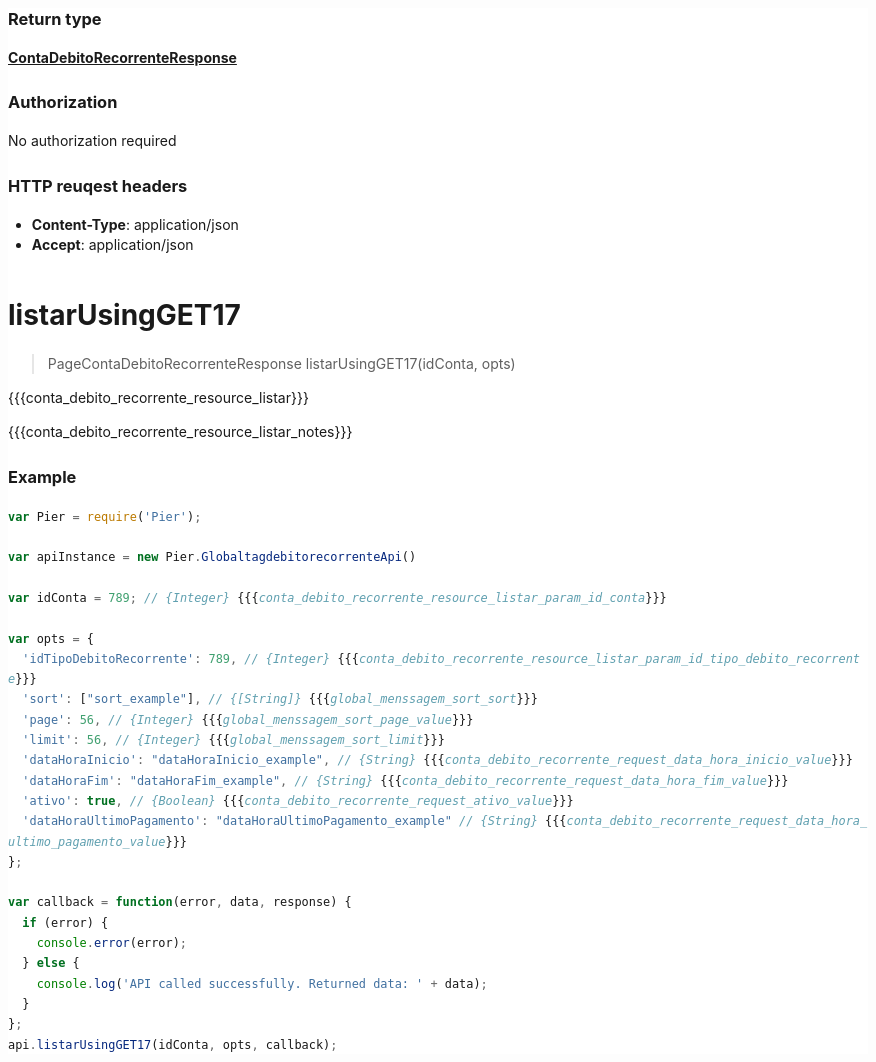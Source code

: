 ### Return type

[**ContaDebitoRecorrenteResponse**](ContaDebitoRecorrenteResponse.md)

### Authorization

No authorization required

### HTTP reuqest headers

 - **Content-Type**: application/json
 - **Accept**: application/json

<a name="listarUsingGET17"></a>
# **listarUsingGET17**
> PageContaDebitoRecorrenteResponse listarUsingGET17(idConta, opts)

{{{conta_debito_recorrente_resource_listar}}}

{{{conta_debito_recorrente_resource_listar_notes}}}

### Example
```javascript
var Pier = require('Pier');

var apiInstance = new Pier.GlobaltagdebitorecorrenteApi()

var idConta = 789; // {Integer} {{{conta_debito_recorrente_resource_listar_param_id_conta}}}

var opts = { 
  'idTipoDebitoRecorrente': 789, // {Integer} {{{conta_debito_recorrente_resource_listar_param_id_tipo_debito_recorrente}}}
  'sort': ["sort_example"], // {[String]} {{{global_menssagem_sort_sort}}}
  'page': 56, // {Integer} {{{global_menssagem_sort_page_value}}}
  'limit': 56, // {Integer} {{{global_menssagem_sort_limit}}}
  'dataHoraInicio': "dataHoraInicio_example", // {String} {{{conta_debito_recorrente_request_data_hora_inicio_value}}}
  'dataHoraFim': "dataHoraFim_example", // {String} {{{conta_debito_recorrente_request_data_hora_fim_value}}}
  'ativo': true, // {Boolean} {{{conta_debito_recorrente_request_ativo_value}}}
  'dataHoraUltimoPagamento': "dataHoraUltimoPagamento_example" // {String} {{{conta_debito_recorrente_request_data_hora_ultimo_pagamento_value}}}
};

var callback = function(error, data, response) {
  if (error) {
    console.error(error);
  } else {
    console.log('API called successfully. Returned data: ' + data);
  }
};
api.listarUsingGET17(idConta, opts, callback);
```
